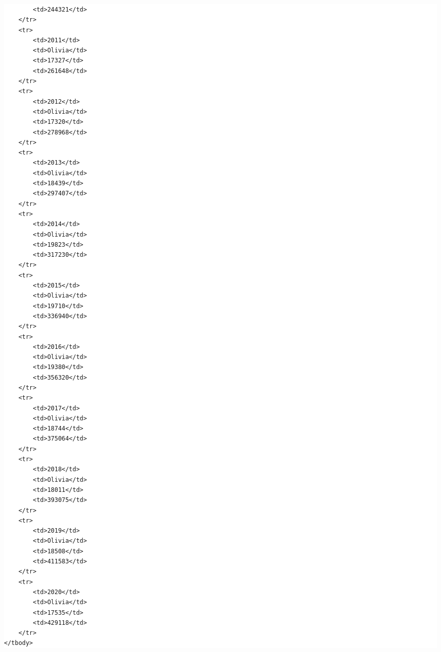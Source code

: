             <td>244321</td>
        </tr>
        <tr>
            <td>2011</td>
            <td>Olivia</td>
            <td>17327</td>
            <td>261648</td>
        </tr>
        <tr>
            <td>2012</td>
            <td>Olivia</td>
            <td>17320</td>
            <td>278968</td>
        </tr>
        <tr>
            <td>2013</td>
            <td>Olivia</td>
            <td>18439</td>
            <td>297407</td>
        </tr>
        <tr>
            <td>2014</td>
            <td>Olivia</td>
            <td>19823</td>
            <td>317230</td>
        </tr>
        <tr>
            <td>2015</td>
            <td>Olivia</td>
            <td>19710</td>
            <td>336940</td>
        </tr>
        <tr>
            <td>2016</td>
            <td>Olivia</td>
            <td>19380</td>
            <td>356320</td>
        </tr>
        <tr>
            <td>2017</td>
            <td>Olivia</td>
            <td>18744</td>
            <td>375064</td>
        </tr>
        <tr>
            <td>2018</td>
            <td>Olivia</td>
            <td>18011</td>
            <td>393075</td>
        </tr>
        <tr>
            <td>2019</td>
            <td>Olivia</td>
            <td>18508</td>
            <td>411583</td>
        </tr>
        <tr>
            <td>2020</td>
            <td>Olivia</td>
            <td>17535</td>
            <td>429118</td>
        </tr>
    </tbody>
</table>